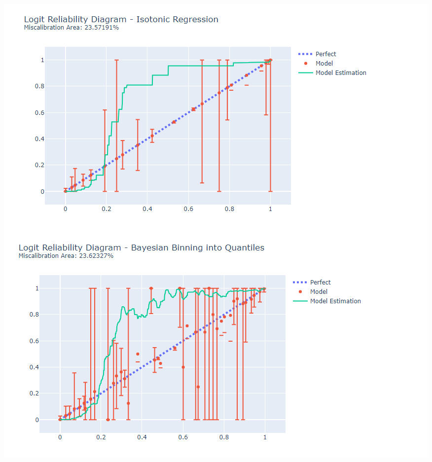 ![](../../../assets/images/uncertainty_06-rd_ir.png)

![](../../../assets/images/uncertainty_07-rd_bbq.png)

